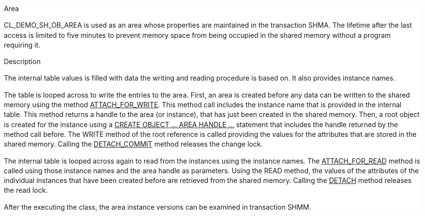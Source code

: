 Area   

CL\_DEMO\_SH\_OB\_AREA is used as an area whose properties are maintained in the transaction SHMA. The lifetime after the last access is limited to five minutes to prevent memory space from being occupied in the shared memory without a program requiring it.

Description   

The internal table values is filled with data the writing and reading procedure is based on. It also provides instance names.

The table is looped across to write the entries to the area. First, an area is created before any data can be written to the shared memory using the method [ATTACH\_FOR\_WRITE](javascript:call_link\('abenshm_cl_shm_area.htm'\)). This method call includes the instance name that is provided in the internal table. This method returns a handle to the area (or instance), that has just been created in the shared memory. Then, a root object is created for the instance using a [CREATE OBJECT ... AREA HANDLE ...](javascript:call_link\('abapcreate_object_area_handle.htm'\)) statement that includes the handle returned by the method call before. The WRITE method of the root reference is called providing the values for the attributes that are stored in the shared memory. Calling the [DETACH\_COMMIT](javascript:call_link\('abenshm_cl_shm_area.htm'\)) method releases the change lock.

The internal table is looped across again to read from the instances using the instance names. The [ATTACH\_FOR\_READ](javascript:call_link\('abenshm_cl_shm_area.htm'\)) method is called using those instance names and the area handle as parameters. Using the READ method, the values of the attributes of the individual instances that have been created before are retrieved from the shared memory. Calling the [DETACH](javascript:call_link\('abenshm_cl_shm_area.htm'\)) method releases the read lock.

After the executing the class, the area instance versions can be examined in transaction SHMM.
